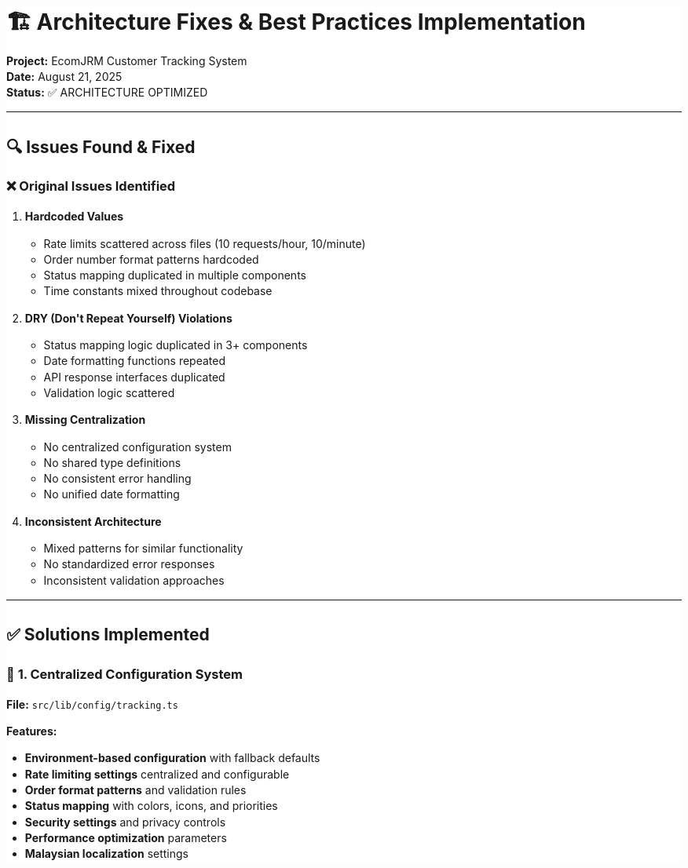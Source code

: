 # 🏗️ Architecture Fixes & Best Practices Implementation

**Project:** EcomJRM Customer Tracking System  
**Date:** August 21, 2025  
**Status:** ✅ ARCHITECTURE OPTIMIZED

---

## 🔍 Issues Found & Fixed

### ❌ **Original Issues Identified**

1. **Hardcoded Values** 
   - Rate limits scattered across files (10 requests/hour, 10/minute)
   - Order number format patterns hardcoded
   - Status mapping duplicated in multiple components
   - Time constants mixed throughout codebase

2. **DRY (Don't Repeat Yourself) Violations**
   - Status mapping logic duplicated in 3+ components
   - Date formatting functions repeated
   - API response interfaces duplicated
   - Validation logic scattered

3. **Missing Centralization**
   - No centralized configuration system
   - No shared type definitions
   - No consistent error handling
   - No unified date formatting

4. **Inconsistent Architecture**
   - Mixed patterns for similar functionality
   - No standardized error responses
   - Inconsistent validation approaches

---

## ✅ **Solutions Implemented**

### 🎯 **1. Centralized Configuration System**

**File:** `src/lib/config/tracking.ts`

**Features:**
- **Environment-based configuration** with fallback defaults
- **Rate limiting settings** centralized and configurable
- **Order format patterns** and validation rules
- **Status mapping** with colors, icons, and priorities
- **Security settings** and privacy controls
- **Performance optimization** parameters
- **Malaysian localization** settings

